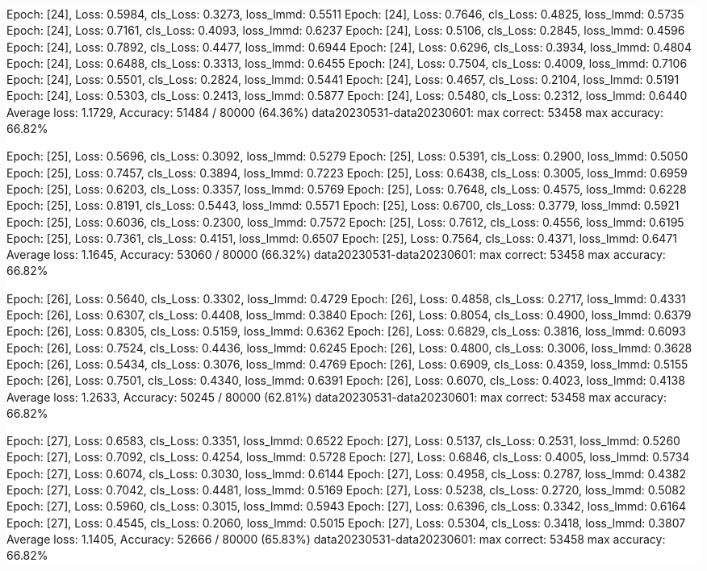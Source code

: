 Epoch: [24], Loss: 0.5984, cls_Loss: 0.3273, loss_lmmd: 0.5511
Epoch: [24], Loss: 0.7646, cls_Loss: 0.4825, loss_lmmd: 0.5735
Epoch: [24], Loss: 0.7161, cls_Loss: 0.4093, loss_lmmd: 0.6237
Epoch: [24], Loss: 0.5106, cls_Loss: 0.2845, loss_lmmd: 0.4596
Epoch: [24], Loss: 0.7892, cls_Loss: 0.4477, loss_lmmd: 0.6944
Epoch: [24], Loss: 0.6296, cls_Loss: 0.3934, loss_lmmd: 0.4804
Epoch: [24], Loss: 0.6488, cls_Loss: 0.3313, loss_lmmd: 0.6455
Epoch: [24], Loss: 0.7504, cls_Loss: 0.4009, loss_lmmd: 0.7106
Epoch: [24], Loss: 0.5501, cls_Loss: 0.2824, loss_lmmd: 0.5441
Epoch: [24], Loss: 0.4657, cls_Loss: 0.2104, loss_lmmd: 0.5191
Epoch: [24], Loss: 0.5303, cls_Loss: 0.2413, loss_lmmd: 0.5877
Epoch: [24], Loss: 0.5480, cls_Loss: 0.2312, loss_lmmd: 0.6440
Average loss: 1.1729, Accuracy: 51484 / 80000 (64.36%)
data20230531-data20230601: max correct: 53458 max accuracy: 66.82%

Epoch: [25], Loss: 0.5696, cls_Loss: 0.3092, loss_lmmd: 0.5279
Epoch: [25], Loss: 0.5391, cls_Loss: 0.2900, loss_lmmd: 0.5050
Epoch: [25], Loss: 0.7457, cls_Loss: 0.3894, loss_lmmd: 0.7223
Epoch: [25], Loss: 0.6438, cls_Loss: 0.3005, loss_lmmd: 0.6959
Epoch: [25], Loss: 0.6203, cls_Loss: 0.3357, loss_lmmd: 0.5769
Epoch: [25], Loss: 0.7648, cls_Loss: 0.4575, loss_lmmd: 0.6228
Epoch: [25], Loss: 0.8191, cls_Loss: 0.5443, loss_lmmd: 0.5571
Epoch: [25], Loss: 0.6700, cls_Loss: 0.3779, loss_lmmd: 0.5921
Epoch: [25], Loss: 0.6036, cls_Loss: 0.2300, loss_lmmd: 0.7572
Epoch: [25], Loss: 0.7612, cls_Loss: 0.4556, loss_lmmd: 0.6195
Epoch: [25], Loss: 0.7361, cls_Loss: 0.4151, loss_lmmd: 0.6507
Epoch: [25], Loss: 0.7564, cls_Loss: 0.4371, loss_lmmd: 0.6471
Average loss: 1.1645, Accuracy: 53060 / 80000 (66.32%)
data20230531-data20230601: max correct: 53458 max accuracy: 66.82%

Epoch: [26], Loss: 0.5640, cls_Loss: 0.3302, loss_lmmd: 0.4729
Epoch: [26], Loss: 0.4858, cls_Loss: 0.2717, loss_lmmd: 0.4331
Epoch: [26], Loss: 0.6307, cls_Loss: 0.4408, loss_lmmd: 0.3840
Epoch: [26], Loss: 0.8054, cls_Loss: 0.4900, loss_lmmd: 0.6379
Epoch: [26], Loss: 0.8305, cls_Loss: 0.5159, loss_lmmd: 0.6362
Epoch: [26], Loss: 0.6829, cls_Loss: 0.3816, loss_lmmd: 0.6093
Epoch: [26], Loss: 0.7524, cls_Loss: 0.4436, loss_lmmd: 0.6245
Epoch: [26], Loss: 0.4800, cls_Loss: 0.3006, loss_lmmd: 0.3628
Epoch: [26], Loss: 0.5434, cls_Loss: 0.3076, loss_lmmd: 0.4769
Epoch: [26], Loss: 0.6909, cls_Loss: 0.4359, loss_lmmd: 0.5155
Epoch: [26], Loss: 0.7501, cls_Loss: 0.4340, loss_lmmd: 0.6391
Epoch: [26], Loss: 0.6070, cls_Loss: 0.4023, loss_lmmd: 0.4138
Average loss: 1.2633, Accuracy: 50245 / 80000 (62.81%)
data20230531-data20230601: max correct: 53458 max accuracy: 66.82%

Epoch: [27], Loss: 0.6583, cls_Loss: 0.3351, loss_lmmd: 0.6522
Epoch: [27], Loss: 0.5137, cls_Loss: 0.2531, loss_lmmd: 0.5260
Epoch: [27], Loss: 0.7092, cls_Loss: 0.4254, loss_lmmd: 0.5728
Epoch: [27], Loss: 0.6846, cls_Loss: 0.4005, loss_lmmd: 0.5734
Epoch: [27], Loss: 0.6074, cls_Loss: 0.3030, loss_lmmd: 0.6144
Epoch: [27], Loss: 0.4958, cls_Loss: 0.2787, loss_lmmd: 0.4382
Epoch: [27], Loss: 0.7042, cls_Loss: 0.4481, loss_lmmd: 0.5169
Epoch: [27], Loss: 0.5238, cls_Loss: 0.2720, loss_lmmd: 0.5082
Epoch: [27], Loss: 0.5960, cls_Loss: 0.3015, loss_lmmd: 0.5943
Epoch: [27], Loss: 0.6396, cls_Loss: 0.3342, loss_lmmd: 0.6164
Epoch: [27], Loss: 0.4545, cls_Loss: 0.2060, loss_lmmd: 0.5015
Epoch: [27], Loss: 0.5304, cls_Loss: 0.3418, loss_lmmd: 0.3807
Average loss: 1.1405, Accuracy: 52666 / 80000 (65.83%)
data20230531-data20230601: max correct: 53458 max accuracy: 66.82%
